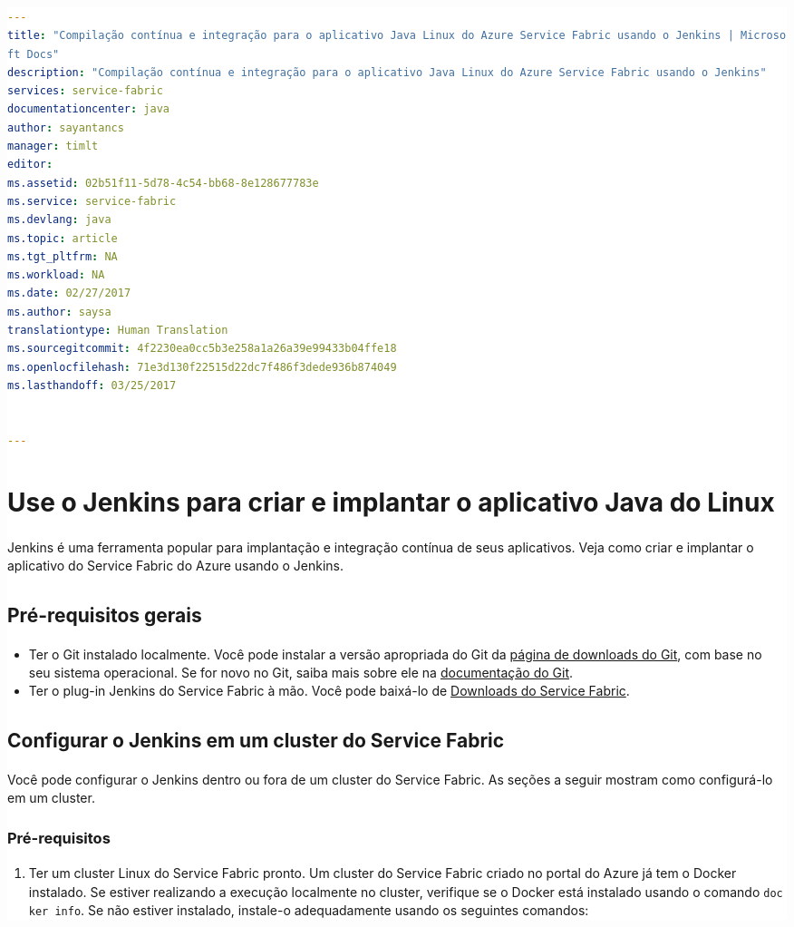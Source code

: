 ```yaml
---
title: "Compilação contínua e integração para o aplicativo Java Linux do Azure Service Fabric usando o Jenkins | Microsoft Docs"
description: "Compilação contínua e integração para o aplicativo Java Linux do Azure Service Fabric usando o Jenkins"
services: service-fabric
documentationcenter: java
author: sayantancs
manager: timlt
editor: 
ms.assetid: 02b51f11-5d78-4c54-bb68-8e128677783e
ms.service: service-fabric
ms.devlang: java
ms.topic: article
ms.tgt_pltfrm: NA
ms.workload: NA
ms.date: 02/27/2017
ms.author: saysa
translationtype: Human Translation
ms.sourcegitcommit: 4f2230ea0cc5b3e258a1a26a39e99433b04ffe18
ms.openlocfilehash: 71e3d130f22515d22dc7f486f3dede936b874049
ms.lasthandoff: 03/25/2017


---
```

# <a name="use-jenkins-to-build-and-deploy-your-linux-java-application"></a>Use o Jenkins para criar e implantar o aplicativo Java do Linux
Jenkins é uma ferramenta popular para implantação e integração contínua de seus aplicativos. Veja como criar e implantar o aplicativo do Service Fabric do Azure usando o Jenkins.

## <a name="general-prerequisites"></a>Pré-requisitos gerais
- Ter o Git instalado localmente. Você pode instalar a versão apropriada do Git da [página de downloads do Git](https://git-scm.com/downloads), com base no seu sistema operacional. Se for novo no Git, saiba mais sobre ele na [documentação do Git](https://git-scm.com/docs).
- Ter o plug-in Jenkins do Service Fabric à mão. Você pode baixá-lo de [Downloads do Service Fabric](https://servicefabricdownloads.blob.core.windows.net/jenkins/serviceFabric.hpi).

## <a name="set-up-jenkins-inside-a-service-fabric-cluster"></a>Configurar o Jenkins em um cluster do Service Fabric

Você pode configurar o Jenkins dentro ou fora de um cluster do Service Fabric. As seções a seguir mostram como configurá-lo em um cluster.

### <a name="prerequisites"></a>Pré-requisitos
1. Ter um cluster Linux do Service Fabric pronto. Um cluster do Service Fabric criado no portal do Azure já tem o Docker instalado. Se estiver realizando a execução localmente no cluster, verifique se o Docker está instalado usando o comando ``docker info``. Se não estiver instalado, instale-o adequadamente usando os seguintes comandos:
